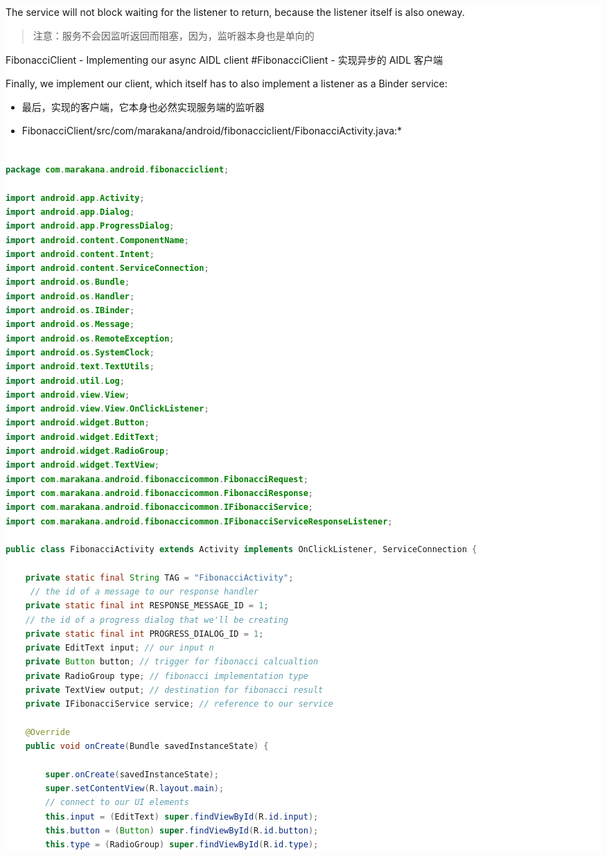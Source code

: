 The service will not block waiting for the listener to return, because the listener itself is also oneway.  
>注意：服务不会因监听返回而阻塞，因为，监听器本身也是单向的


FibonacciClient - Implementing our async AIDL client
#FibonacciClient - 实现异步的 AIDL   客户端

Finally, we implement our client, which itself has to also implement a listener as a Binder service:    
* 最后，实现的客户端，它本身也必然实现服务端的监听器

* FibonacciClient/src/com/marakana/android/fibonacciclient/FibonacciActivity.java:* 

```java

package com.marakana.android.fibonacciclient;

import android.app.Activity;
import android.app.Dialog;
import android.app.ProgressDialog; 
import android.content.ComponentName; 
import android.content.Intent;
import android.content.ServiceConnection; 
import android.os.Bundle;
import android.os.Handler;
import android.os.IBinder;
import android.os.Message;
import android.os.RemoteException;
import android.os.SystemClock;
import android.text.TextUtils;
import android.util.Log;
import android.view.View;
import android.view.View.OnClickListener; 
import android.widget.Button;
import android.widget.EditText;
import android.widget.RadioGroup;
import android.widget.TextView;
import com.marakana.android.fibonaccicommon.FibonacciRequest;
import com.marakana.android.fibonaccicommon.FibonacciResponse;
import com.marakana.android.fibonaccicommon.IFibonacciService;
import com.marakana.android.fibonaccicommon.IFibonacciServiceResponseListener;

public class FibonacciActivity extends Activity implements OnClickListener, ServiceConnection {

    private static final String TAG = "FibonacciActivity";
    ￼// the id of a message to our response handler
    private static final int RESPONSE_MESSAGE_ID = 1;
    // the id of a progress dialog that we'll be creating
    private static final int PROGRESS_DIALOG_ID = 1;
    private EditText input; // our input n
    private Button button; // trigger for fibonacci calcualtion 
    private RadioGroup type; // fibonacci implementation type 
    private TextView output; // destination for fibonacci result 
    private IFibonacciService service; // reference to our service 

    @Override
    public void onCreate(Bundle savedInstanceState) {
        
        super.onCreate(savedInstanceState); 
        super.setContentView(R.layout.main);
        // connect to our UI elements
        this.input = (EditText) super.findViewById(R.id.input); 
        this.button = (Button) super.findViewById(R.id.button); 
        this.type = (RadioGroup) super.findViewById(R.id.type); 
```
